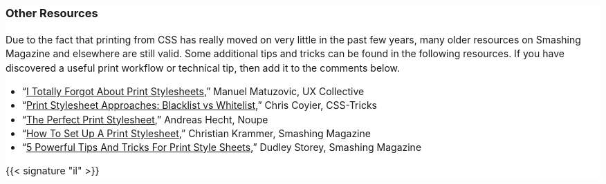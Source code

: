 ### Other Resources

Due to the fact that printing from CSS has really moved on very little in the past few years, many older resources on Smashing Magazine and elsewhere are still valid. Some additional tips and tricks can be found in the following resources. If you have discovered a useful print workflow or technical tip, then add it to the comments below.

- “[I Totally Forgot About Print Stylesheets](https://uxdesign.cc/i-totally-forgot-about-print-style-sheets-f1e6604cfd6),” Manuel Matuzovic, UX Collective
- “[Print Stylesheet Approaches: Blacklist vs Whitelist](https://css-tricks.com/print-stylesheet-approaches-blacklist-vs-whitelist/),” Chris Coyier, CSS-Tricks
- “[The Perfect Print Stylesheet](https://www.noupe.com/design/css-perfect-print-stylesheet-98272.html),” Andreas Hecht, Noupe
- “[How To Set Up A Print Stylesheet](https://www.smashingmagazine.com/2011/11/how-to-set-up-a-print-style-sheet/),” Christian Krammer, Smashing Magazine
- “[5 Powerful Tips And Tricks For Print Style Sheets](https://www.smashingmagazine.com/2013/03/tips-and-tricks-for-print-style-sheets/),” Dudley Storey, Smashing Magazine

{{< signature "il" >}}


